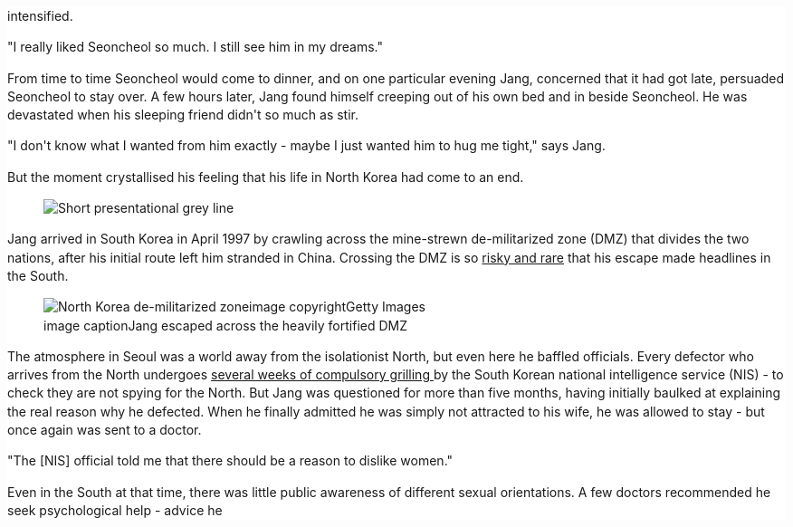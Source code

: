 intensified.</p></div></div><div data-component="text-block" class="ssrcss-uf6wea-RichTextComponentWrapper e1xue1i83"><div class="ssrcss-3z08n3-RichTextContainer e5tfeyi2"><p>"I really liked Seoncheol so much. I still see him in my dreams."  </p></div></div><div data-component="text-block" class="ssrcss-uf6wea-RichTextComponentWrapper e1xue1i83"><div class="ssrcss-3z08n3-RichTextContainer e5tfeyi2"><p>From time to time Seoncheol would come to dinner, and on one particular evening Jang, concerned that it had got late, persuaded Seoncheol to stay over. A few hours later, Jang found himself creeping out of his own bed and in beside Seoncheol. He was devastated when his sleeping friend didn't so much as stir. </p></div></div><div data-component="text-block" class="ssrcss-uf6wea-RichTextComponentWrapper e1xue1i83"><div class="ssrcss-3z08n3-RichTextContainer e5tfeyi2"><p>"I don't know what I wanted from him exactly - maybe I just wanted him to hug me tight," says Jang.</p></div></div><div data-component="text-block" class="ssrcss-uf6wea-RichTextComponentWrapper e1xue1i83"><div class="ssrcss-3z08n3-RichTextContainer e5tfeyi2"><p>But the moment crystallised his feeling that his life in North Korea had come to an end.</p></div></div><div data-component="image-block" class="ssrcss-18mjolk-ComponentWrapper e1xue1i80"><figure class="ssrcss-2y05cd-StyledFigure e34k3c20"><div class="ssrcss-kwaqyc-StyledFigureContainer e34k3c22"><span class="ssrcss-1iqsg44-Placeholder e16icw910"><span><img alt="Short presentational grey line" srcset="https://ichef.bbci.co.uk/news/240/cpsprodpb/72FB/production/_112953492__90021446_test_grey_line_new-nc.png 240w, https://ichef.bbci.co.uk/news/320/cpsprodpb/72FB/production/_112953492__90021446_test_grey_line_new-nc.png 320w, https://ichef.bbci.co.uk/news/480/cpsprodpb/72FB/production/_112953492__90021446_test_grey_line_new-nc.png 480w, https://ichef.bbci.co.uk/news/624/cpsprodpb/72FB/production/_112953492__90021446_test_grey_line_new-nc.png 624w, https://ichef.bbci.co.uk/news/800/cpsprodpb/72FB/production/_112953492__90021446_test_grey_line_new-nc.png 800w, https://ichef.bbci.co.uk/news/976/cpsprodpb/72FB/production/_112953492__90021446_test_grey_line_new-nc.png 976w" src="https://ichef.bbci.co.uk/news/624/cpsprodpb/72FB/production/_112953492__90021446_test_grey_line_new-nc.png" width="624" height="23" loading="lazy" class="ssrcss-evoj7m-Image ee0ct7c0" referrerpolicy="no-referrer"></span></span></div></figure></div><div data-component="text-block" class="ssrcss-uf6wea-RichTextComponentWrapper e1xue1i83"><div class="ssrcss-3z08n3-RichTextContainer e5tfeyi2"><p>Jang arrived in South Korea in April 1997 by crawling across the mine-strewn de-militarized zone (DMZ) that divides the two nations, after his initial route left him stranded in China. Crossing the DMZ is so <a href="https://www.bbc.co.uk/news/world-asia-40273728" class="ssrcss-hiczm3-InlineLink e1no5rhv0">risky and rare</a> that his escape made headlines in the South.</p></div></div><div data-component="image-block" class="ssrcss-18mjolk-ComponentWrapper e1xue1i80"><figure class="ssrcss-2y05cd-StyledFigure e34k3c20"><div class="ssrcss-kwaqyc-StyledFigureContainer e34k3c22"><span class="ssrcss-nms6lz-Placeholder e16icw910"><span><img alt="North Korea de-militarized zone" srcset="https://ichef.bbci.co.uk/news/240/cpsprodpb/163FD/production/_117633119_smgettyimages-1222557044.jpg 240w, https://ichef.bbci.co.uk/news/320/cpsprodpb/163FD/production/_117633119_smgettyimages-1222557044.jpg 320w, https://ichef.bbci.co.uk/news/480/cpsprodpb/163FD/production/_117633119_smgettyimages-1222557044.jpg 480w, https://ichef.bbci.co.uk/news/624/cpsprodpb/163FD/production/_117633119_smgettyimages-1222557044.jpg 624w, https://ichef.bbci.co.uk/news/800/cpsprodpb/163FD/production/_117633119_smgettyimages-1222557044.jpg 800w, https://ichef.bbci.co.uk/news/976/cpsprodpb/163FD/production/_117633119_smgettyimages-1222557044.jpg 976w" src="https://ichef.bbci.co.uk/news/999/cpsprodpb/163FD/production/_117633119_smgettyimages-1222557044.jpg" width="999" height="749.25" loading="lazy" class="ssrcss-evoj7m-Image ee0ct7c0" referrerpolicy="no-referrer"></span></span><span class="ssrcss-1ecljvk-StyledFigureCopyright e34k3c23"><span class="ssrcss-oyqyoe-VisuallyHidden e1y6uwnp0">image copyright</span>Getty Images</span></div><figcaption class="ssrcss-1rnnz6t-StyledFigureCaption e34k3c21"><span class="ssrcss-oyqyoe-VisuallyHidden e1y6uwnp0">image caption</span>Jang escaped across the heavily fortified DMZ</figcaption></figure></div><div data-component="text-block" class="ssrcss-uf6wea-RichTextComponentWrapper e1xue1i83"><div class="ssrcss-3z08n3-RichTextContainer e5tfeyi2"><p>The atmosphere in Seoul was a world away from the isolationist North, but even here he baffled officials. Every defector who arrives from the North undergoes <a href="https://www.bbc.co.uk/news/world-asia-49346262" class="ssrcss-hiczm3-InlineLink e1no5rhv0">several weeks of compulsory grilling </a>by the South Korean national intelligence service (NIS) - to check they are not spying for the North. But Jang was questioned for more than five months, having initially baulked at explaining the real reason why he defected. When he finally admitted he was simply not attracted to his wife, he was allowed to stay - but once again was sent to a doctor.  </p></div></div><div data-component="text-block" class="ssrcss-uf6wea-RichTextComponentWrapper e1xue1i83"><div class="ssrcss-3z08n3-RichTextContainer e5tfeyi2"><p>"The [NIS] official told me that there should be a reason to dislike women." </p></div></div><div data-component="text-block" class="ssrcss-uf6wea-RichTextComponentWrapper e1xue1i83"><div class="ssrcss-3z08n3-RichTextContainer e5tfeyi2"><p>Even in the South at that time, there was little public awareness of different sexual orientations. A few doctors recommended he seek psychological help - advice he